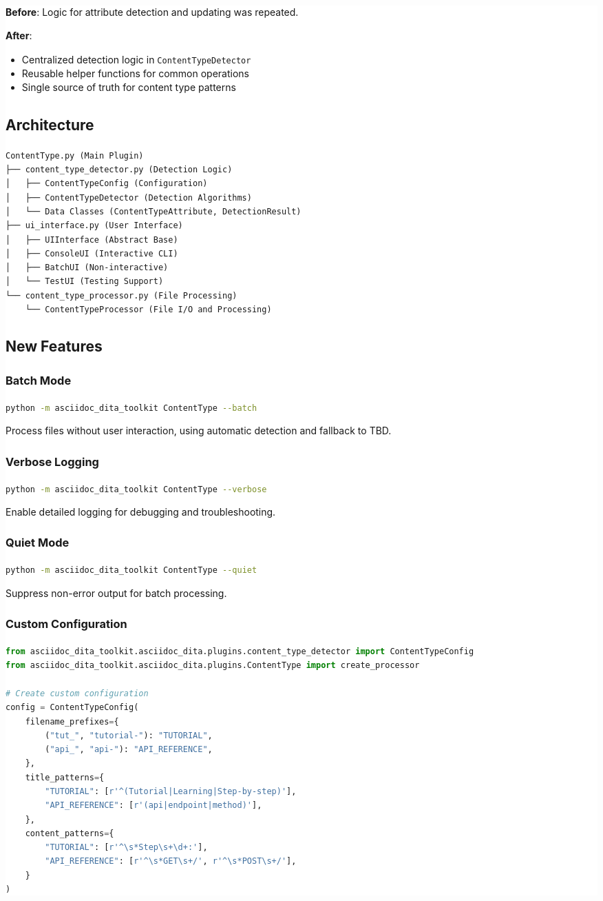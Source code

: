 **Before**: Logic for attribute detection and updating was repeated.

**After**: 
- Centralized detection logic in `ContentTypeDetector`
- Reusable helper functions for common operations
- Single source of truth for content type patterns

## Architecture

```
ContentType.py (Main Plugin)
├── content_type_detector.py (Detection Logic)
│   ├── ContentTypeConfig (Configuration)
│   ├── ContentTypeDetector (Detection Algorithms)
│   └── Data Classes (ContentTypeAttribute, DetectionResult)
├── ui_interface.py (User Interface)
│   ├── UIInterface (Abstract Base)
│   ├── ConsoleUI (Interactive CLI)
│   ├── BatchUI (Non-interactive)
│   └── TestUI (Testing Support)
└── content_type_processor.py (File Processing)
    └── ContentTypeProcessor (File I/O and Processing)
```

## New Features

### Batch Mode
```bash
python -m asciidoc_dita_toolkit ContentType --batch
```
Process files without user interaction, using automatic detection and fallback to TBD.

### Verbose Logging
```bash
python -m asciidoc_dita_toolkit ContentType --verbose
```
Enable detailed logging for debugging and troubleshooting.

### Quiet Mode
```bash
python -m asciidoc_dita_toolkit ContentType --quiet
```
Suppress non-error output for batch processing.

### Custom Configuration
```python
from asciidoc_dita_toolkit.asciidoc_dita.plugins.content_type_detector import ContentTypeConfig
from asciidoc_dita_toolkit.asciidoc_dita.plugins.ContentType import create_processor

# Create custom configuration
config = ContentTypeConfig(
    filename_prefixes={
        ("tut_", "tutorial-"): "TUTORIAL",
        ("api_", "api-"): "API_REFERENCE",
    },
    title_patterns={
        "TUTORIAL": [r'^(Tutorial|Learning|Step-by-step)'],
        "API_REFERENCE": [r'(api|endpoint|method)'],
    },
    content_patterns={
        "TUTORIAL": [r'^\s*Step\s+\d+:'],
        "API_REFERENCE": [r'^\s*GET\s+/', r'^\s*POST\s+/'],
    }
)
```